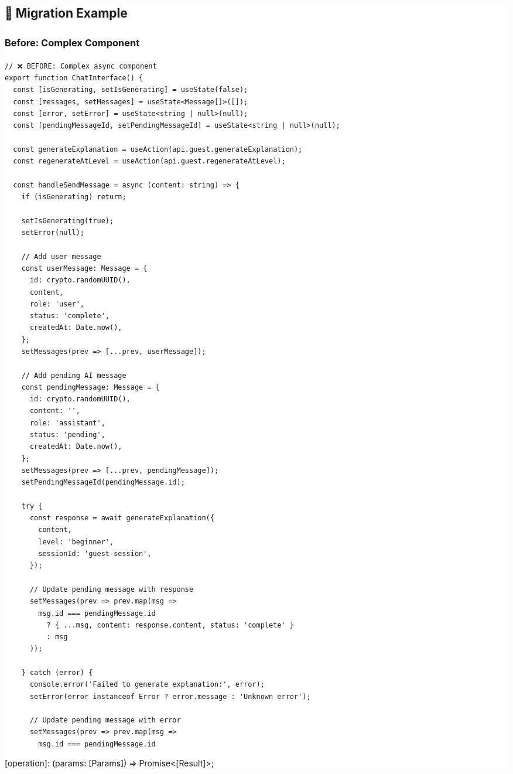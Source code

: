 ## 🔨 Migration Example

### Before: Complex Component
```tsx
// ❌ BEFORE: Complex async component
export function ChatInterface() {
  const [isGenerating, setIsGenerating] = useState(false);
  const [messages, setMessages] = useState<Message[]>([]);
  const [error, setError] = useState<string | null>(null);
  const [pendingMessageId, setPendingMessageId] = useState<string | null>(null);
  
  const generateExplanation = useAction(api.guest.generateExplanation);
  const regenerateAtLevel = useAction(api.guest.regenerateAtLevel);

  const handleSendMessage = async (content: string) => {
    if (isGenerating) return;
    
    setIsGenerating(true);
    setError(null);
    
    // Add user message
    const userMessage: Message = {
      id: crypto.randomUUID(),
      content,
      role: 'user',
      status: 'complete',
      createdAt: Date.now(),
    };
    setMessages(prev => [...prev, userMessage]);
    
    // Add pending AI message
    const pendingMessage: Message = {
      id: crypto.randomUUID(),
      content: '',
      role: 'assistant',
      status: 'pending',
      createdAt: Date.now(),
    };
    setMessages(prev => [...prev, pendingMessage]);
    setPendingMessageId(pendingMessage.id);
    
    try {
      const response = await generateExplanation({
        content,
        level: 'beginner',
        sessionId: 'guest-session',
      });
      
      // Update pending message with response
      setMessages(prev => prev.map(msg => 
        msg.id === pendingMessage.id 
          ? { ...msg, content: response.content, status: 'complete' }
          : msg
      ));
      
    } catch (error) {
      console.error('Failed to generate explanation:', error);
      setError(error instanceof Error ? error.message : 'Unknown error');
      
      // Update pending message with error
      setMessages(prev => prev.map(msg => 
        msg.id === pendingMessage.id 
```

  [operation]: (params: [Params]) => Promise<[Result]>;